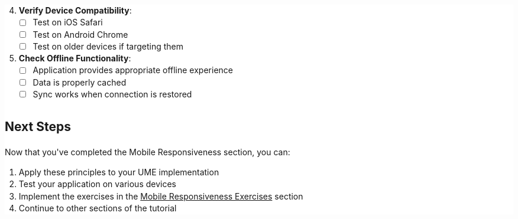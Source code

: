 4. **Verify Device Compatibility**:
   - [ ] Test on iOS Safari
   - [ ] Test on Android Chrome
   - [ ] Test on older devices if targeting them

5. **Check Offline Functionality**:
   - [ ] Application provides appropriate offline experience
   - [ ] Data is properly cached
   - [ ] Sync works when connection is restored

## Next Steps

Now that you've completed the Mobile Responsiveness section, you can:

1. Apply these principles to your UME implementation
2. Test your application on various devices
3. Implement the exercises in the [Mobile Responsiveness Exercises](../060-exercises/050-mobile-responsiveness-exercises.md) section
4. Continue to other sections of the tutorial
